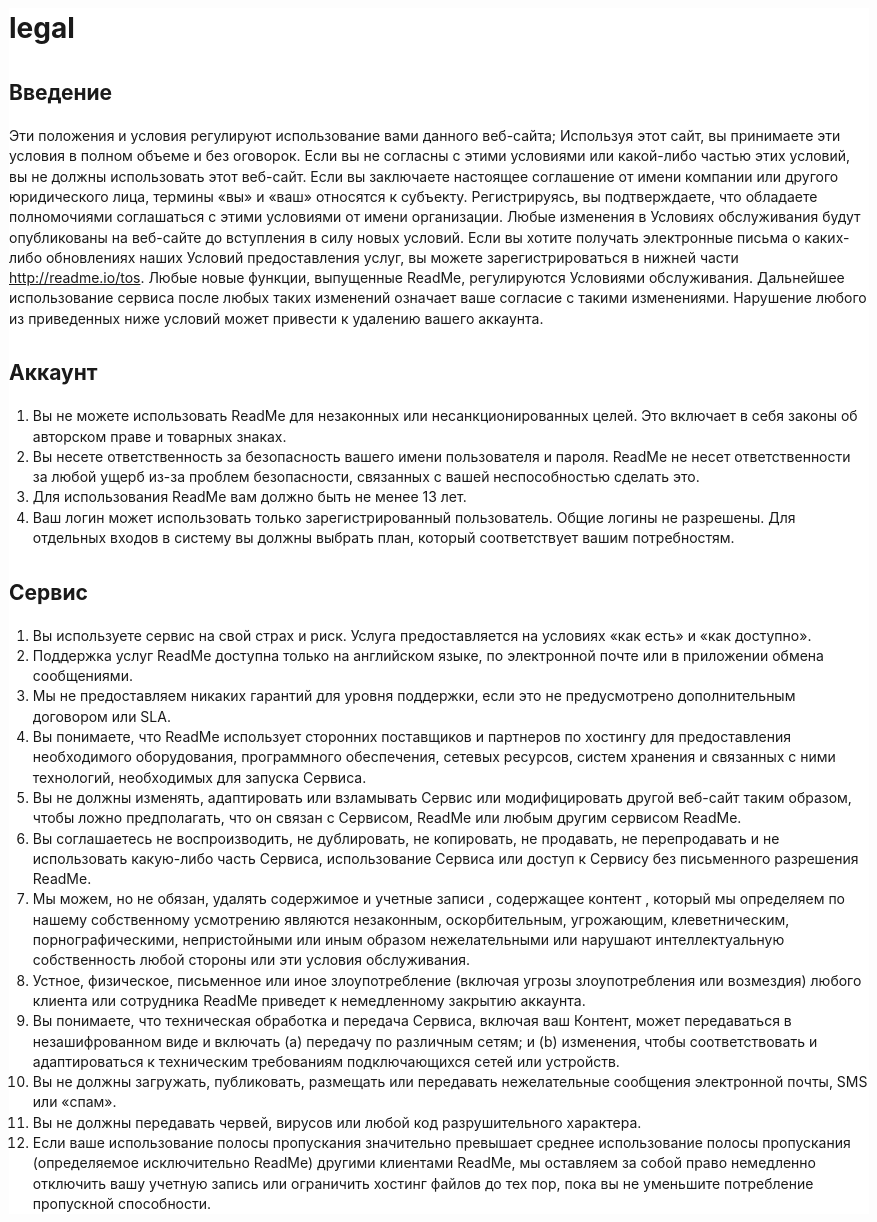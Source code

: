# legal
##  Введение
Эти положения и условия регулируют использование вами данного веб-сайта; Используя этот сайт, вы принимаете эти условия в полном объеме и без оговорок. Если вы не согласны с этими условиями или какой-либо частью этих условий, вы не должны использовать этот веб-сайт. Если вы заключаете настоящее соглашение от имени компании или другого юридического лица, термины «вы» и «ваш» относятся к субъекту. Регистрируясь, вы подтверждаете, что обладаете полномочиями соглашаться с этими условиями от имени организации.
Любые изменения в Условиях обслуживания будут опубликованы на веб-сайте до вступления в силу новых условий. Если вы хотите получать электронные письма о каких-либо обновлениях наших Условий предоставления услуг, вы можете зарегистрироваться в нижней части http://readme.io/tos. Любые новые функции, выпущенные ReadMe, регулируются Условиями обслуживания. Дальнейшее использование сервиса после любых таких изменений означает ваше согласие с такими изменениями.
Нарушение любого из приведенных ниже условий может привести к удалению вашего аккаунта.
##  Аккаунт
1. Вы не можете использовать ReadMe для незаконных или несанкционированных целей. Это включает в себя законы об авторском праве и товарных знаках.
2. Вы несете ответственность за безопасность вашего имени пользователя и пароля. ReadMe не несет ответственности за любой ущерб из-за проблем безопасности, связанных с вашей неспособностью сделать это.
3. Для использования ReadMe вам должно быть не менее 13 лет.
4. Ваш логин может использовать только зарегистрированный пользователь. Общие логины не разрешены. Для отдельных входов в систему вы должны выбрать план, который соответствует вашим потребностям.
##  Сервис
1. Вы используете сервис на свой страх и риск. Услуга предоставляется на условиях «как есть» и «как доступно».
2. Поддержка услуг ReadMe доступна только на английском языке, по электронной почте или в приложении обмена сообщениями.
3. Мы не предоставляем никаких гарантий для уровня поддержки, если это не предусмотрено дополнительным договором или SLA.
4. Вы понимаете, что ReadMe использует сторонних поставщиков и партнеров по хостингу для предоставления необходимого оборудования, программного обеспечения, сетевых ресурсов, систем хранения и связанных с ними технологий, необходимых для запуска Сервиса.
5. Вы не должны изменять, адаптировать или взламывать Сервис или модифицировать другой веб-сайт таким образом, чтобы ложно предполагать, что он связан с Сервисом, ReadMe или любым другим сервисом ReadMe.
6. Вы соглашаетесь не воспроизводить, не дублировать, не копировать, не продавать, не перепродавать и не использовать какую-либо часть Сервиса, использование Сервиса или доступ к Сервису без письменного разрешения ReadMe.
7. Мы можем, но не обязан, удалять содержимое и учетные записи , содержащее контент , который мы определяем по нашему собственному усмотрению являются незаконным, оскорбительным, угрожающим, клеветническим, порнографическими, непристойными или иным образом нежелательными или нарушают интеллектуальную собственность любой стороны или эти условия обслуживания.
8. Устное, физическое, письменное или иное злоупотребление (включая угрозы злоупотребления или возмездия) любого клиента или сотрудника ReadMe приведет к немедленному закрытию аккаунта.
9. Вы понимаете, что техническая обработка и передача Сервиса, включая ваш Контент, может передаваться в незашифрованном виде и включать (а) передачу по различным сетям; и (b) изменения, чтобы соответствовать и адаптироваться к техническим требованиям подключающихся сетей или устройств.
10. Вы не должны загружать, публиковать, размещать или передавать нежелательные сообщения электронной почты, SMS или «спам».
11. Вы не должны передавать червей, вирусов или любой код разрушительного характера.
12. Если ваше использование полосы пропускания значительно превышает среднее использование полосы пропускания (определяемое исключительно ReadMe) другими клиентами ReadMe, мы оставляем за собой право немедленно отключить вашу учетную запись или ограничить хостинг файлов до тех пор, пока вы не уменьшите потребление пропускной способности.